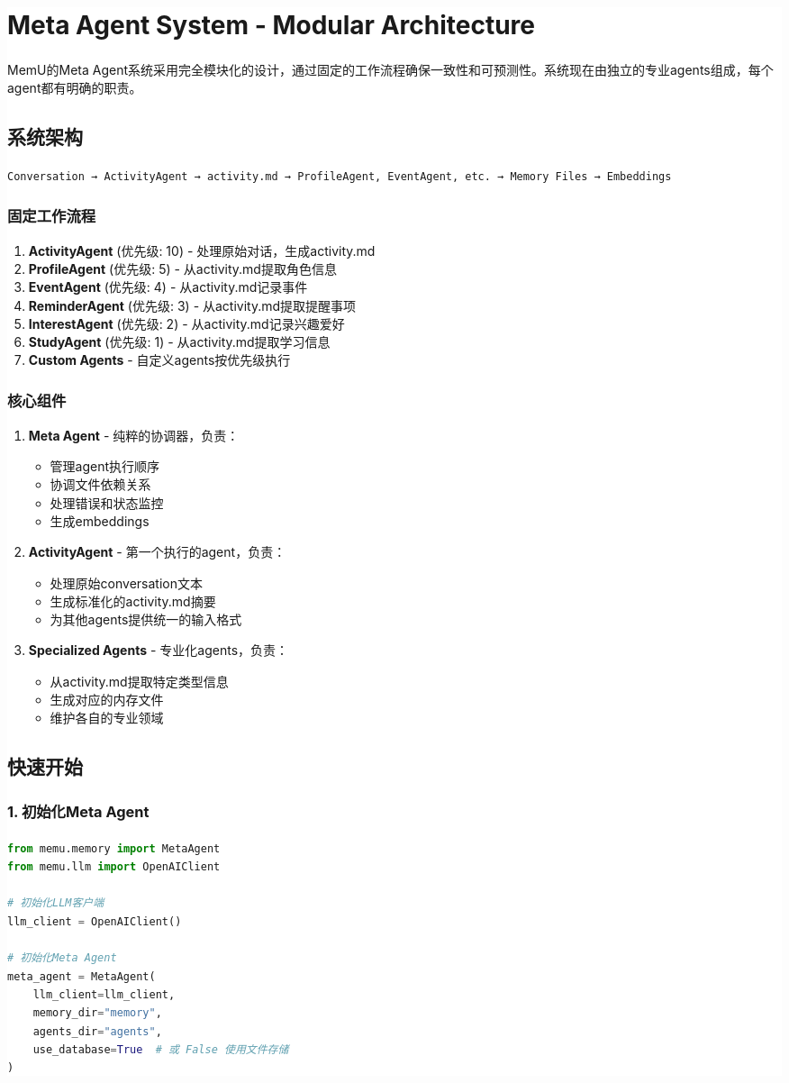 # Meta Agent System - Modular Architecture

MemU的Meta Agent系统采用完全模块化的设计，通过固定的工作流程确保一致性和可预测性。系统现在由独立的专业agents组成，每个agent都有明确的职责。

## 系统架构

```
Conversation → ActivityAgent → activity.md → ProfileAgent, EventAgent, etc. → Memory Files → Embeddings
```

### 固定工作流程

1. **ActivityAgent** (优先级: 10) - 处理原始对话，生成activity.md
2. **ProfileAgent** (优先级: 5) - 从activity.md提取角色信息
3. **EventAgent** (优先级: 4) - 从activity.md记录事件
4. **ReminderAgent** (优先级: 3) - 从activity.md提取提醒事项
5. **InterestAgent** (优先级: 2) - 从activity.md记录兴趣爱好
6. **StudyAgent** (优先级: 1) - 从activity.md提取学习信息
7. **Custom Agents** - 自定义agents按优先级执行

### 核心组件

1. **Meta Agent** - 纯粹的协调器，负责：
   - 管理agent执行顺序
   - 协调文件依赖关系
   - 处理错误和状态监控
   - 生成embeddings

2. **ActivityAgent** - 第一个执行的agent，负责：
   - 处理原始conversation文本
   - 生成标准化的activity.md摘要
   - 为其他agents提供统一的输入格式

3. **Specialized Agents** - 专业化agents，负责：
   - 从activity.md提取特定类型信息
   - 生成对应的内存文件
   - 维护各自的专业领域

## 快速开始

### 1. 初始化Meta Agent

```python
from memu.memory import MetaAgent
from memu.llm import OpenAIClient

# 初始化LLM客户端
llm_client = OpenAIClient()

# 初始化Meta Agent
meta_agent = MetaAgent(
    llm_client=llm_client,
    memory_dir="memory",
    agents_dir="agents",
    use_database=True  # 或 False 使用文件存储
)
```
